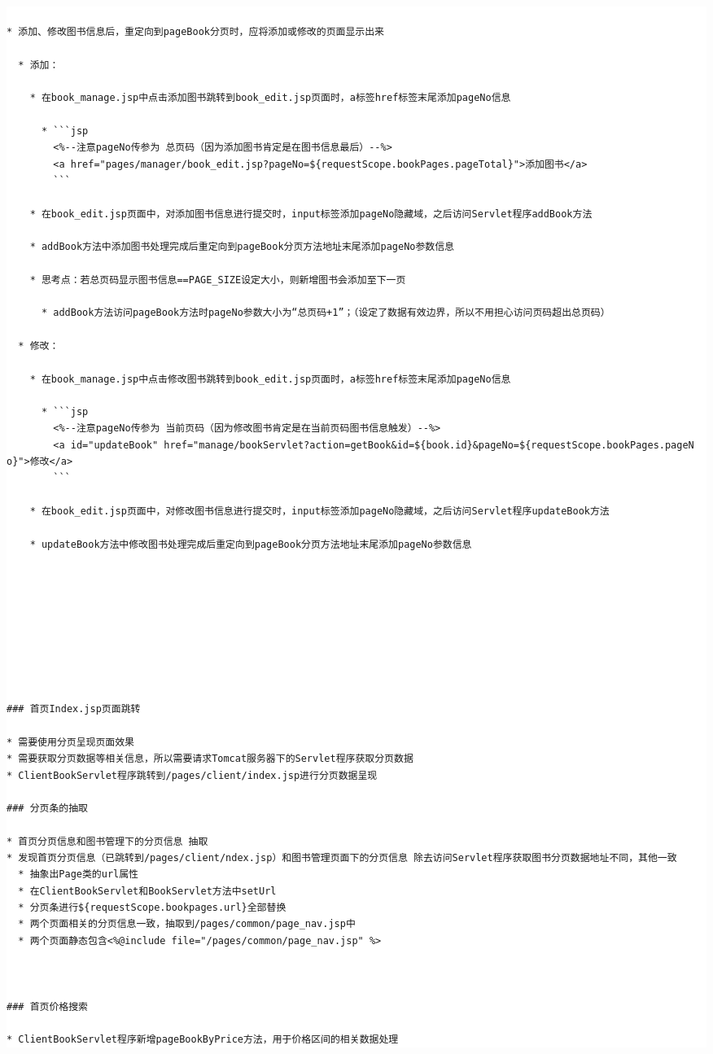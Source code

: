   ```

  * 添加、修改图书信息后，重定向到pageBook分页时，应将添加或修改的页面显示出来

    * 添加：

      * 在book_manage.jsp中点击添加图书跳转到book_edit.jsp页面时，a标签href标签末尾添加pageNo信息

        * ```jsp
          <%--注意pageNo传参为 总页码（因为添加图书肯定是在图书信息最后）--%>
          <a href="pages/manager/book_edit.jsp?pageNo=${requestScope.bookPages.pageTotal}">添加图书</a>
          ```

      * 在book_edit.jsp页面中，对添加图书信息进行提交时，input标签添加pageNo隐藏域，之后访问Servlet程序addBook方法

      * addBook方法中添加图书处理完成后重定向到pageBook分页方法地址末尾添加pageNo参数信息

      * 思考点：若总页码显示图书信息==PAGE_SIZE设定大小，则新增图书会添加至下一页

        * addBook方法访问pageBook方法时pageNo参数大小为“总页码+1”；（设定了数据有效边界，所以不用担心访问页码超出总页码）

    * 修改：

      * 在book_manage.jsp中点击修改图书跳转到book_edit.jsp页面时，a标签href标签末尾添加pageNo信息

        * ```jsp
          <%--注意pageNo传参为 当前页码（因为修改图书肯定是在当前页码图书信息触发）--%>
          <a id="updateBook" href="manage/bookServlet?action=getBook&id=${book.id}&pageNo=${requestScope.bookPages.pageNo}">修改</a>
          ```

      * 在book_edit.jsp页面中，对修改图书信息进行提交时，input标签添加pageNo隐藏域，之后访问Servlet程序updateBook方法

      * updateBook方法中修改图书处理完成后重定向到pageBook分页方法地址末尾添加pageNo参数信息









### 首页Index.jsp页面跳转

* 需要使用分页呈现页面效果
  * 需要获取分页数据等相关信息，所以需要请求Tomcat服务器下的Servlet程序获取分页数据
  * ClientBookServlet程序跳转到/pages/client/index.jsp进行分页数据呈现

### 分页条的抽取

* 首页分页信息和图书管理下的分页信息 抽取
  * 发现首页分页信息（已跳转到/pages/client/ndex.jsp）和图书管理页面下的分页信息 除去访问Servlet程序获取图书分页数据地址不同，其他一致
    * 抽象出Page类的url属性
    * 在ClientBookServlet和BookServlet方法中setUrl
    * 分页条进行${requestScope.bookpages.url}全部替换
    * 两个页面相关的分页信息一致，抽取到/pages/common/page_nav.jsp中
    * 两个页面静态包含<%@include file="/pages/common/page_nav.jsp" %>



### 首页价格搜索

* ClientBookServlet程序新增pageBookByPrice方法，用于价格区间的相关数据处理
  ```